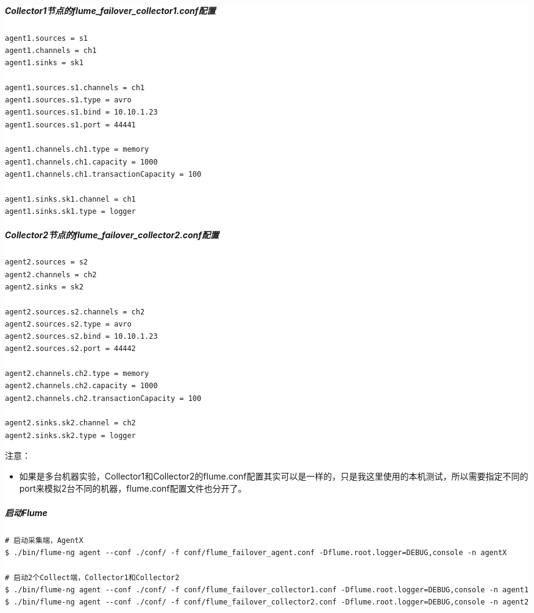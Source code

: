 ##### Collector1节点的flume\_failover\_collector1.conf配置

```
agent1.sources = s1
agent1.channels = ch1
agent1.sinks = sk1

agent1.sources.s1.channels = ch1
agent1.sources.s1.type = avro
agent1.sources.s1.bind = 10.10.1.23
agent1.sources.s1.port = 44441

agent1.channels.ch1.type = memory
agent1.channels.ch1.capacity = 1000
agent1.channels.ch1.transactionCapacity = 100

agent1.sinks.sk1.channel = ch1
agent1.sinks.sk1.type = logger
```


##### Collector2节点的flume\_failover\_collector2.conf配置

```
agent2.sources = s2
agent2.channels = ch2
agent2.sinks = sk2

agent2.sources.s2.channels = ch2
agent2.sources.s2.type = avro
agent2.sources.s2.bind = 10.10.1.23
agent2.sources.s2.port = 44442

agent2.channels.ch2.type = memory
agent2.channels.ch2.capacity = 1000
agent2.channels.ch2.transactionCapacity = 100

agent2.sinks.sk2.channel = ch2
agent2.sinks.sk2.type = logger
```

注意：

- 如果是多台机器实验，Collector1和Collector2的flume.conf配置其实可以是一样的，只是我这里使用的本机测试，所以需要指定不同的port来模拟2台不同的机器，flume.conf配置文件也分开了。

##### 启动Flume

```
# 启动采集端，AgentX
$ ./bin/flume-ng agent --conf ./conf/ -f conf/flume_failover_agent.conf -Dflume.root.logger=DEBUG,console -n agentX

# 启动2个Collect端，Collector1和Collector2
$ ./bin/flume-ng agent --conf ./conf/ -f conf/flume_failover_collector1.conf -Dflume.root.logger=DEBUG,console -n agent1
$ ./bin/flume-ng agent --conf ./conf/ -f conf/flume_failover_collector2.conf -Dflume.root.logger=DEBUG,console -n agent2
```
